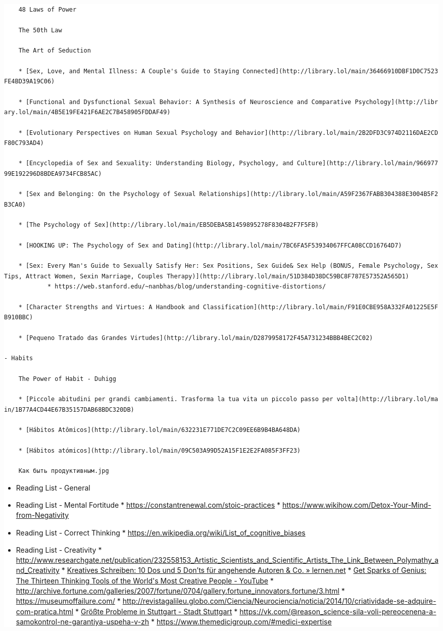         48 Laws of Power
        
        The 50th Law
        
        The Art of Seduction
        
        * [Sex, Love, and Mental Illness: A Couple's Guide to Staying Connected](http://library.lol/main/36466910DBF1D0C7523FE4BD39A19C06)
        
        * [Functional and Dysfunctional Sexual Behavior: A Synthesis of Neuroscience and Comparative Psychology](http://library.lol/main/4B5E19FE421F6AE2C7B458905FDDAF49)
        
        * [Evolutionary Perspectives on Human Sexual Psychology and Behavior](http://library.lol/main/2B2DFD3C974D2116DAE2CDF80C793AD4)
        
        * [Encyclopedia of Sex and Sexuality: Understanding Biology, Psychology, and Culture](http://library.lol/main/96697799E192296D8BDEA9734FCB85AC)
        
        * [Sex and Belonging: On the Psychology of Sexual Relationships](http://library.lol/main/A59F2367FABB304388E3004B5F2B3CA0)
        
        * [The Psychology of Sex](http://library.lol/main/EB5DEBA5B1459895278F8304B2F7F5FB)
        
        * [HOOKING UP: The Psychology of Sex and Dating](http://library.lol/main/7BC6FA5F53934067FFCA08CCD16764D7)
        
        * [Sex: Every Man's Guide to Sexually Satisfy Her: Sex Positions, Sex Guide& Sex Help (BONUS, Female Psychology, Sex Tips, Attract Women, Sexin Marriage, Couples Therapy)](http://library.lol/main/51D384D38DC59BC8F787E57352A565D1)
                * https://web.stanford.edu/~nanbhas/blog/understanding-cognitive-distortions/
        
        * [Character Strengths and Virtues: A Handbook and Classification](http://library.lol/main/F91E0CBE958A332FA01225E5FB910BBC)
        
        * [Pequeno Tratado das Grandes Virtudes](http://library.lol/main/D2879958172F45A731234BBB4BEC2C02)
        
    - Habits
        
        The Power of Habit - Duhigg
        
        * [Piccole abitudini per grandi cambiamenti. Trasforma la tua vita un piccolo passo per volta](http://library.lol/main/1B77A4CD44E67B35157DAB68BDC320DB)
        
        * [Hábitos Atômicos](http://library.lol/main/632231E771DE7C2C09EE6B9B4BA648DA)
        
        * [Hábitos atómicos](http://library.lol/main/09C503A99D52A15F1E2E2FA085F3FF23)
        
        Как быть продуктивным.jpg
        

- Reading List - General
- Reading List - Mental Fortitude
        * https://constantrenewal.com/stoic-practices
        * https://www.wikihow.com/Detox-Your-Mind-from-Negativity 
    
- Reading List - Correct Thinking
        * https://en.wikipedia.org/wiki/List_of_cognitive_biases
    
- Reading List - Creativity
        * http://www.researchgate.net/publication/232558153_Artistic_Scientists_and_Scientific_Artists_The_Link_Between_Polymathy_and_Creativity
        * [Kreatives Schreiben: 10 Dos und 5 Don’ts für angehende Autoren & Co. » lernen.net](https://www.lernen.net/artikel/kreatives-schreiben-fuer-autoren-2313/)
        * [Get Sparks of Genius: The Thirteen Thinking Tools of the World's Most Creative People - YouTube](https://www.youtube.com/watch?v=lYSF_t2M_tk)
        * http://archive.fortune.com/galleries/2007/fortune/0704/gallery.fortune_innovators.fortune/3.html
        * https://museumoffailure.com/
        * http://revistagalileu.globo.com/Ciencia/Neurociencia/noticia/2014/10/criatividade-se-adquire-com-pratica.html
        * [Größte Probleme in Stuttgart - Stadt Stuttgart](https://www.stuttgart.de/item/show/540293)
        * https://vk.com/@reason_science-sila-voli-pereocenena-a-samokontrol-ne-garantiya-uspeha-v-zh
        * https://www.themedicigroup.com/#medici-expertise